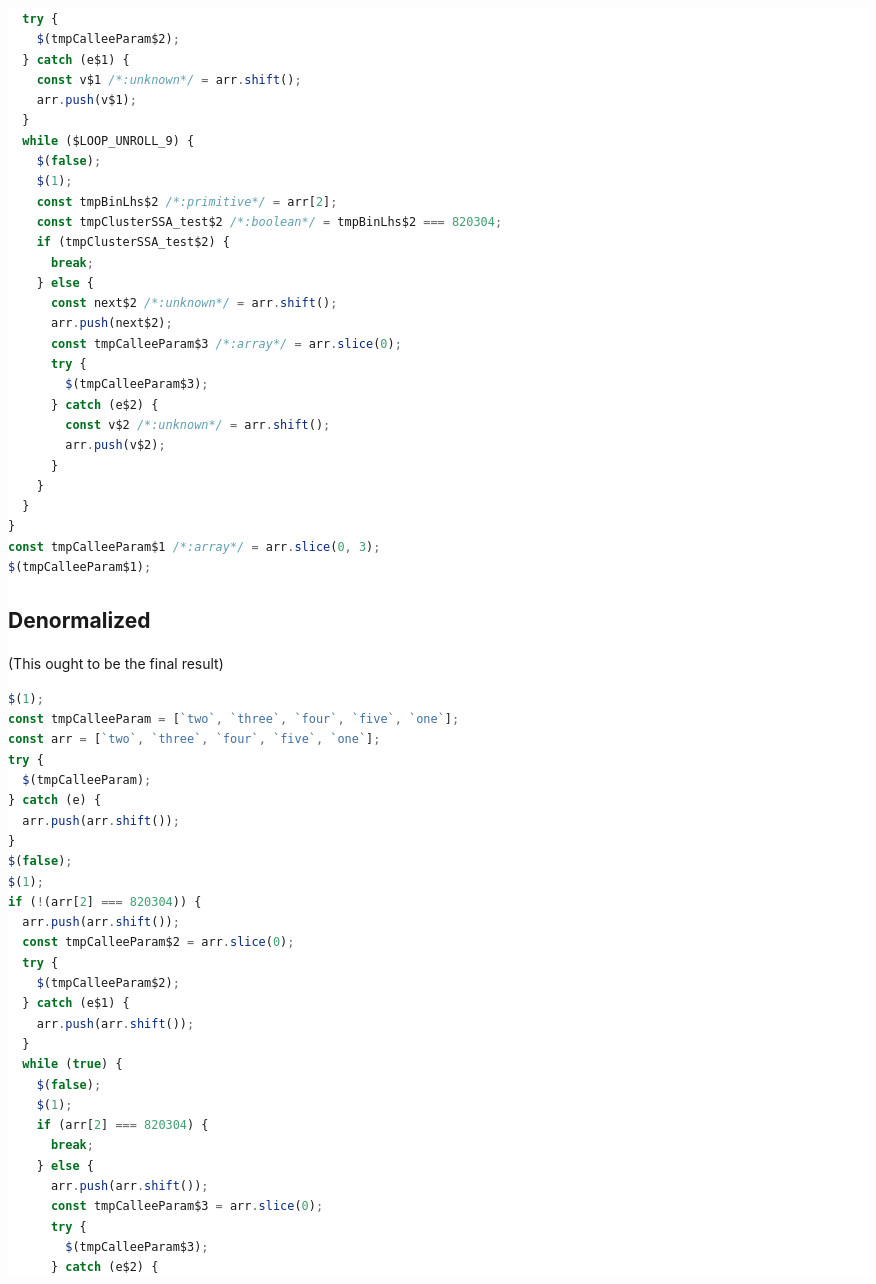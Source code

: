 `````js filename=intro
  try {
    $(tmpCalleeParam$2);
  } catch (e$1) {
    const v$1 /*:unknown*/ = arr.shift();
    arr.push(v$1);
  }
  while ($LOOP_UNROLL_9) {
    $(false);
    $(1);
    const tmpBinLhs$2 /*:primitive*/ = arr[2];
    const tmpClusterSSA_test$2 /*:boolean*/ = tmpBinLhs$2 === 820304;
    if (tmpClusterSSA_test$2) {
      break;
    } else {
      const next$2 /*:unknown*/ = arr.shift();
      arr.push(next$2);
      const tmpCalleeParam$3 /*:array*/ = arr.slice(0);
      try {
        $(tmpCalleeParam$3);
      } catch (e$2) {
        const v$2 /*:unknown*/ = arr.shift();
        arr.push(v$2);
      }
    }
  }
}
const tmpCalleeParam$1 /*:array*/ = arr.slice(0, 3);
$(tmpCalleeParam$1);
`````

## Denormalized
(This ought to be the final result)

`````js filename=intro
$(1);
const tmpCalleeParam = [`two`, `three`, `four`, `five`, `one`];
const arr = [`two`, `three`, `four`, `five`, `one`];
try {
  $(tmpCalleeParam);
} catch (e) {
  arr.push(arr.shift());
}
$(false);
$(1);
if (!(arr[2] === 820304)) {
  arr.push(arr.shift());
  const tmpCalleeParam$2 = arr.slice(0);
  try {
    $(tmpCalleeParam$2);
  } catch (e$1) {
    arr.push(arr.shift());
  }
  while (true) {
    $(false);
    $(1);
    if (arr[2] === 820304) {
      break;
    } else {
      arr.push(arr.shift());
      const tmpCalleeParam$3 = arr.slice(0);
      try {
        $(tmpCalleeParam$3);
      } catch (e$2) {
`````